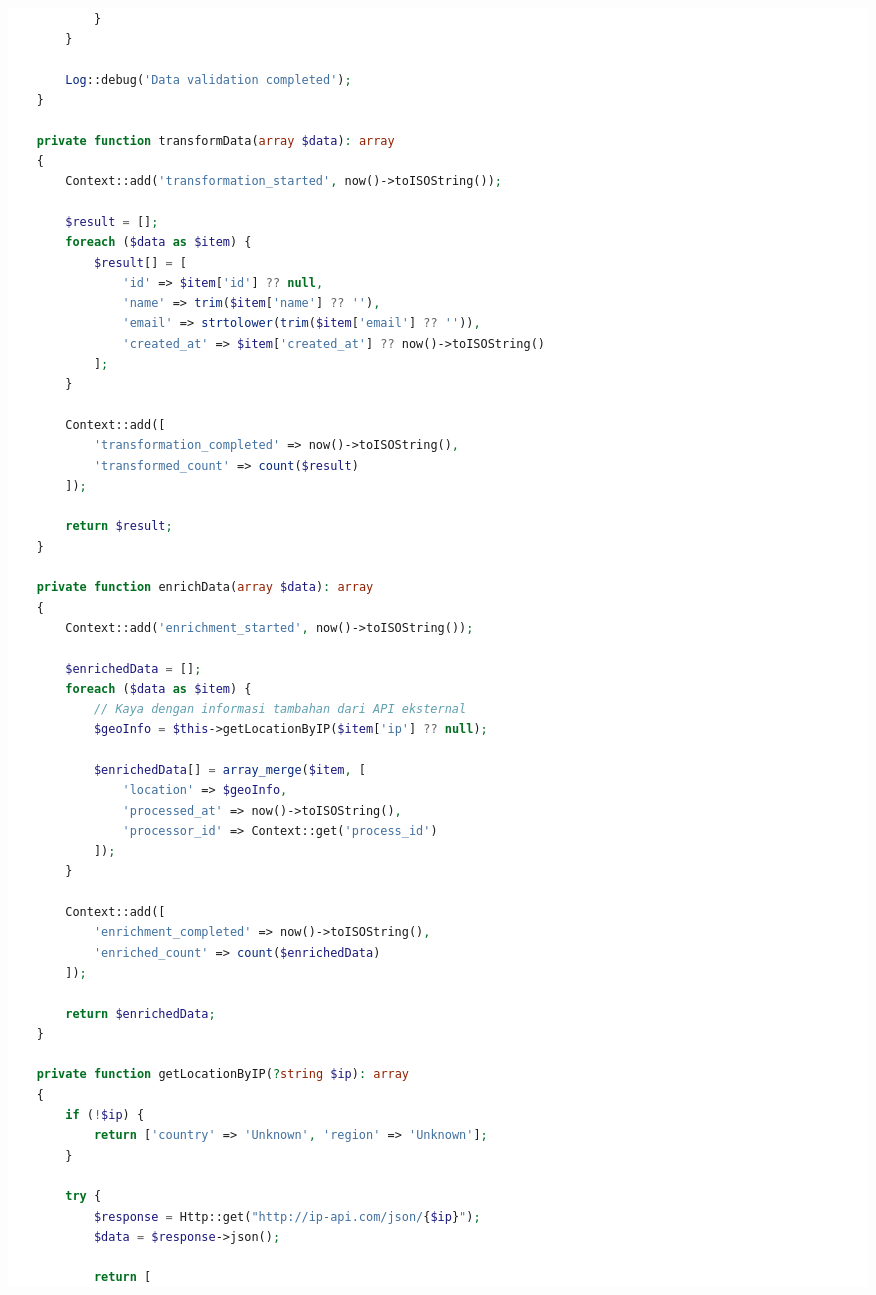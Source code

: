 ```php
            }
        }
        
        Log::debug('Data validation completed');
    }
    
    private function transformData(array $data): array
    {
        Context::add('transformation_started', now()->toISOString());
        
        $result = [];
        foreach ($data as $item) {
            $result[] = [
                'id' => $item['id'] ?? null,
                'name' => trim($item['name'] ?? ''),
                'email' => strtolower(trim($item['email'] ?? '')),
                'created_at' => $item['created_at'] ?? now()->toISOString()
            ];
        }
        
        Context::add([
            'transformation_completed' => now()->toISOString(),
            'transformed_count' => count($result)
        ]);
        
        return $result;
    }
    
    private function enrichData(array $data): array
    {
        Context::add('enrichment_started', now()->toISOString());
        
        $enrichedData = [];
        foreach ($data as $item) {
            // Kaya dengan informasi tambahan dari API eksternal
            $geoInfo = $this->getLocationByIP($item['ip'] ?? null);
            
            $enrichedData[] = array_merge($item, [
                'location' => $geoInfo,
                'processed_at' => now()->toISOString(),
                'processor_id' => Context::get('process_id')
            ]);
        }
        
        Context::add([
            'enrichment_completed' => now()->toISOString(),
            'enriched_count' => count($enrichedData)
        ]);
        
        return $enrichedData;
    }
    
    private function getLocationByIP(?string $ip): array
    {
        if (!$ip) {
            return ['country' => 'Unknown', 'region' => 'Unknown'];
        }
        
        try {
            $response = Http::get("http://ip-api.com/json/{$ip}");
            $data = $response->json();
            
            return [
```